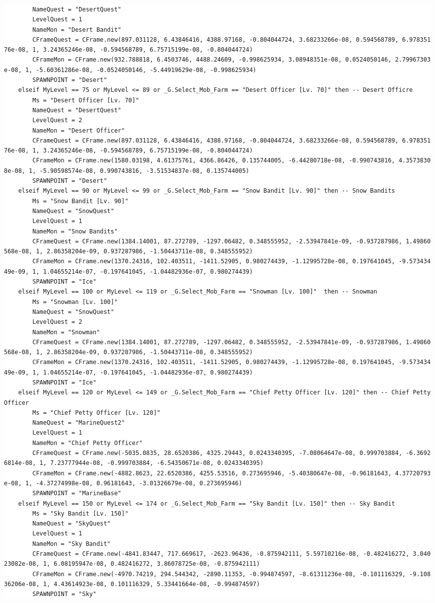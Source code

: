			NameQuest = "DesertQuest"
			LevelQuest = 1
			NameMon = "Desert Bandit"
			CFrameQuest = CFrame.new(897.031128, 6.43846416, 4388.97168, -0.804044724, 3.68233266e-08, 0.594568789, 6.97835176e-08, 1, 3.24365246e-08, -0.594568789, 6.75715199e-08, -0.804044724)
			CFrameMon = CFrame.new(932.788818, 6.4503746, 4488.24609, -0.998625934, 3.08948351e-08, 0.0524050146, 2.79967303e-08, 1, -5.60361286e-08, -0.0524050146, -5.44919629e-08, -0.998625934)
			SPAWNPOINT = "Desert"
		elseif MyLevel == 75 or MyLevel <= 89 or _G.Select_Mob_Farm == "Desert Officer [Lv. 70]" then -- Desert Officre
			Ms = "Desert Officer [Lv. 70]"
			NameQuest = "DesertQuest"
			LevelQuest = 2
			NameMon = "Desert Officer"
			CFrameQuest = CFrame.new(897.031128, 6.43846416, 4388.97168, -0.804044724, 3.68233266e-08, 0.594568789, 6.97835176e-08, 1, 3.24365246e-08, -0.594568789, 6.75715199e-08, -0.804044724)
			CFrameMon = CFrame.new(1580.03198, 4.61375761, 4366.86426, 0.135744005, -6.44280718e-08, -0.990743816, 4.35738308e-08, 1, -5.90598574e-08, 0.990743816, -3.51534837e-08, 0.135744005)
			SPAWNPOINT = "Desert"
		elseif MyLevel == 90 or MyLevel <= 99 or _G.Select_Mob_Farm == "Snow Bandit [Lv. 90]" then -- Snow Bandits
			Ms = "Snow Bandit [Lv. 90]"
			NameQuest = "SnowQuest"
			LevelQuest = 1
			NameMon = "Snow Bandits"
			CFrameQuest = CFrame.new(1384.14001, 87.272789, -1297.06482, 0.348555952, -2.53947841e-09, -0.937287986, 1.49860568e-08, 1, 2.86358204e-09, 0.937287986, -1.50443711e-08, 0.348555952)
			CFrameMon = CFrame.new(1370.24316, 102.403511, -1411.52905, 0.980274439, -1.12995728e-08, 0.197641045, -9.57343449e-09, 1, 1.04655214e-07, -0.197641045, -1.04482936e-07, 0.980274439)
			SPAWNPOINT = "Ice"
		elseif MyLevel == 100 or MyLevel <= 119 or _G.Select_Mob_Farm == "Snowman [Lv. 100]"  then -- Snowman
			Ms = "Snowman [Lv. 100]"
			NameQuest = "SnowQuest"
			LevelQuest = 2
			NameMon = "Snowman"
			CFrameQuest = CFrame.new(1384.14001, 87.272789, -1297.06482, 0.348555952, -2.53947841e-09, -0.937287986, 1.49860568e-08, 1, 2.86358204e-09, 0.937287986, -1.50443711e-08, 0.348555952)
			CFrameMon = CFrame.new(1370.24316, 102.403511, -1411.52905, 0.980274439, -1.12995728e-08, 0.197641045, -9.57343449e-09, 1, 1.04655214e-07, -0.197641045, -1.04482936e-07, 0.980274439)
			SPAWNPOINT = "Ice"
		elseif MyLevel == 120 or MyLevel <= 149 or _G.Select_Mob_Farm == "Chief Petty Officer [Lv. 120]" then -- Chief Petty Officer
			Ms = "Chief Petty Officer [Lv. 120]"
			NameQuest = "MarineQuest2"
			LevelQuest = 1
			NameMon = "Chief Petty Officer"
			CFrameQuest = CFrame.new(-5035.0835, 28.6520386, 4325.29443, 0.0243340395, -7.08064647e-08, 0.999703884, -6.36926814e-08, 1, 7.23777944e-08, -0.999703884, -6.54350671e-08, 0.0243340395)
			CFrameMon = CFrame.new(-4882.8623, 22.6520386, 4255.53516, 0.273695946, -5.40380647e-08, -0.96181643, 4.37720793e-08, 1, -4.37274998e-08, 0.96181643, -3.01326679e-08, 0.273695946)
			SPAWNPOINT = "MarineBase"
		elseif MyLevel == 150 or MyLevel <= 174 or _G.Select_Mob_Farm == "Sky Bandit [Lv. 150]" then -- Sky Bandit
			Ms = "Sky Bandit [Lv. 150]"
			NameQuest = "SkyQuest"
			LevelQuest = 1
			NameMon = "Sky Bandit"
			CFrameQuest = CFrame.new(-4841.83447, 717.669617, -2623.96436, -0.875942111, 5.59710216e-08, -0.482416272, 3.04023082e-08, 1, 6.08195947e-08, 0.482416272, 3.86078725e-08, -0.875942111)
			CFrameMon = CFrame.new(-4970.74219, 294.544342, -2890.11353, -0.994874597, -8.61311236e-08, -0.101116329, -9.10836206e-08, 1, 4.43614923e-08, 0.101116329, 5.33441664e-08, -0.994874597)
			SPAWNPOINT = "Sky"